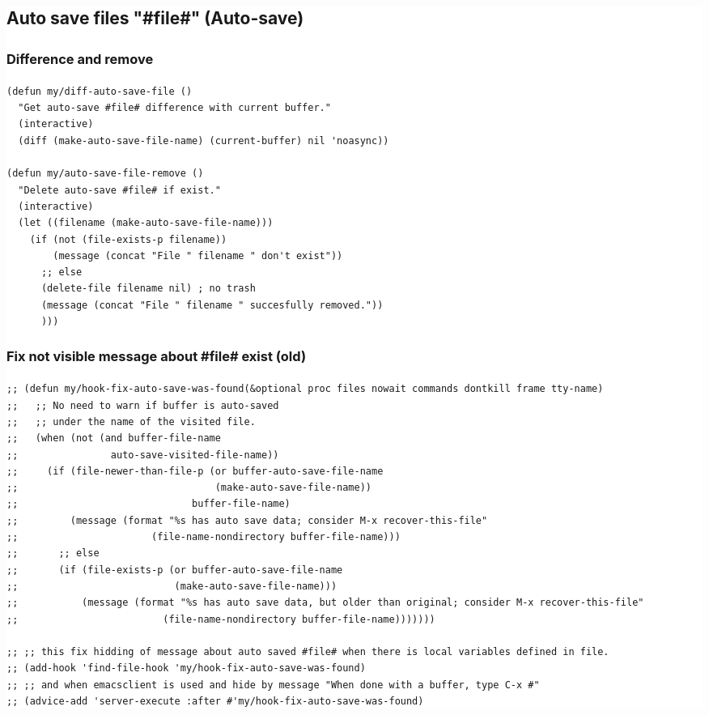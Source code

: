 <a id="orgbd3f9bf"></a>

## Auto save files "#file#" (Auto-save)

    


<a id="org20fe3f2"></a>

### Difference and remove

    
    (defun my/diff-auto-save-file ()
      "Get auto-save #file# difference with current buffer."
      (interactive)
      (diff (make-auto-save-file-name) (current-buffer) nil 'noasync))
    
    (defun my/auto-save-file-remove ()
      "Delete auto-save #file# if exist."
      (interactive)
      (let ((filename (make-auto-save-file-name)))
        (if (not (file-exists-p filename))
            (message (concat "File " filename " don't exist"))
          ;; else
          (delete-file filename nil) ; no trash
          (message (concat "File " filename " succesfully removed."))
          )))


<a id="orge7ee020"></a>

### Fix not visible message about #file# exist (old)

    
    ;; (defun my/hook-fix-auto-save-was-found(&optional proc files nowait commands dontkill frame tty-name)
    ;;   ;; No need to warn if buffer is auto-saved
    ;;   ;; under the name of the visited file.
    ;;   (when (not (and buffer-file-name
    ;;                auto-save-visited-file-name))
    ;;     (if (file-newer-than-file-p (or buffer-auto-save-file-name
    ;;                                  (make-auto-save-file-name))
    ;;                              buffer-file-name)
    ;;         (message (format "%s has auto save data; consider M-x recover-this-file"
    ;;                       (file-name-nondirectory buffer-file-name)))
    ;;       ;; else
    ;;       (if (file-exists-p (or buffer-auto-save-file-name
    ;;                           (make-auto-save-file-name)))
    ;;           (message (format "%s has auto save data, but older than original; consider M-x recover-this-file"
    ;;                         (file-name-nondirectory buffer-file-name)))))))
    
    ;; ;; this fix hidding of message about auto saved #file# when there is local variables defined in file.
    ;; (add-hook 'find-file-hook 'my/hook-fix-auto-save-was-found)
    ;; ;; and when emacsclient is used and hide by message "When done with a buffer, type C-x #"
    ;; (advice-add 'server-execute :after #'my/hook-fix-auto-save-was-found)

